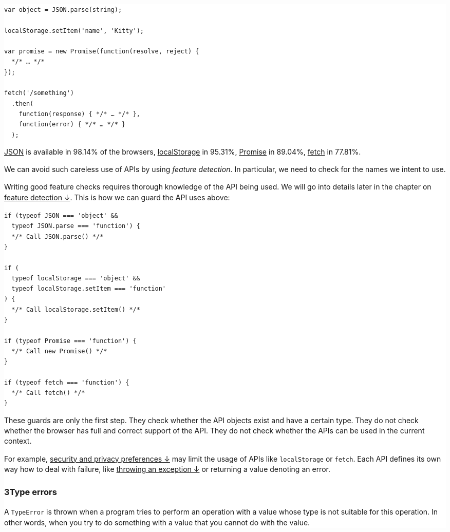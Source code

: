 	var object = JSON.parse(string);

	localStorage.setItem('name', 'Kitty');

	var promise = new Promise(function(resolve, reject) {
	  */* … */*
	});

	fetch('/something')
	  .then(
	    function(response) { */* … */* },
	    function(error) { */* … */* }
	  );

[JSON](https://caniuse.com/#feat=json) is available in 98.14% of the browsers, [localStorage](https://caniuse.com/#feat=namevalue-storage) in 95.31%, [Promise](https://caniuse.com/#feat=promises) in 89.04%, [fetch](https://caniuse.com/#feat=fetch) in 77.81%.

We can avoid such careless use of APIs by using *feature detection*. In particular, we need to check for the names we intent to use.

Writing good feature checks requires thorough knowledge of the API being used. We will go into details later in the chapter on [feature detection ↓](https://molily.de/robust-javascript/#feature-detection). This is how we can guard the API uses above:

	if (typeof JSON === 'object' &&
	  typeof JSON.parse === 'function') {
	  */* Call JSON.parse() */*
	}

	if (
	  typeof localStorage === 'object' &&
	  typeof localStorage.setItem === 'function'
	) {
	  */* Call localStorage.setItem() */*
	}

	if (typeof Promise === 'function') {
	  */* Call new Promise() */*
	}

	if (typeof fetch === 'function') {
	  */* Call fetch() */*
	}

These guards are only the first step. They check whether the API objects exist and have a certain type. They do not check whether the browser has full and correct support of the API. They do not check whether the APIs can be used in the current context.

For example, [security and privacy preferences ↓](https://molily.de/robust-javascript/#security-errors) may limit the usage of APIs like `localStorage` or `fetch`. Each API defines its own way how to deal with failure, like [throwing an exception ↓](https://molily.de/robust-javascript/#handling-exceptions-with-trycatch) or returning a value denoting an error.

### 3Type errors

A `TypeError` is thrown when a program tries to perform an operation with a value whose type is not suitable for this operation. In other words, when you try to do something with a value that you cannot do with the value.
